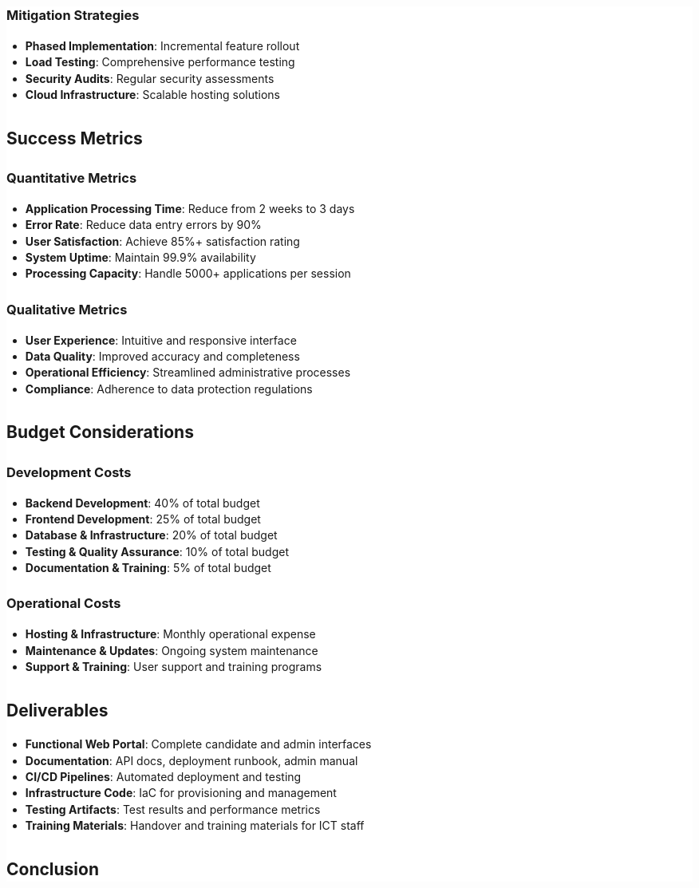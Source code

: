 ### Mitigation Strategies

- **Phased Implementation**: Incremental feature rollout
- **Load Testing**: Comprehensive performance testing
- **Security Audits**: Regular security assessments
- **Cloud Infrastructure**: Scalable hosting solutions

## Success Metrics

### Quantitative Metrics

- **Application Processing Time**: Reduce from 2 weeks to 3 days
- **Error Rate**: Reduce data entry errors by 90%
- **User Satisfaction**: Achieve 85%+ satisfaction rating
- **System Uptime**: Maintain 99.9% availability
- **Processing Capacity**: Handle 5000+ applications per session

### Qualitative Metrics

- **User Experience**: Intuitive and responsive interface
- **Data Quality**: Improved accuracy and completeness
- **Operational Efficiency**: Streamlined administrative processes
- **Compliance**: Adherence to data protection regulations

## Budget Considerations

### Development Costs

- **Backend Development**: 40% of total budget
- **Frontend Development**: 25% of total budget
- **Database & Infrastructure**: 20% of total budget
- **Testing & Quality Assurance**: 10% of total budget
- **Documentation & Training**: 5% of total budget

### Operational Costs

- **Hosting & Infrastructure**: Monthly operational expense
- **Maintenance & Updates**: Ongoing system maintenance
- **Support & Training**: User support and training programs

## Deliverables

- **Functional Web Portal**: Complete candidate and admin interfaces
- **Documentation**: API docs, deployment runbook, admin manual
- **CI/CD Pipelines**: Automated deployment and testing
- **Infrastructure Code**: IaC for provisioning and management
- **Testing Artifacts**: Test results and performance metrics
- **Training Materials**: Handover and training materials for ICT staff

## Conclusion
